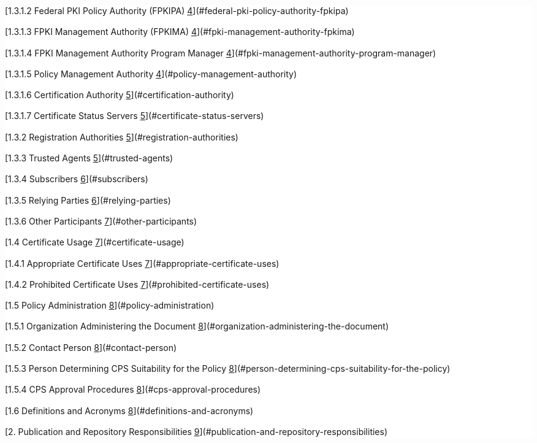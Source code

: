
[1.3.1.2 Federal PKI Policy Authority (FPKIPA) [4](#federal-pki-policy-authority-fpkipa)](#federal-pki-policy-authority-fpkipa)


[1.3.1.3 FPKI Management Authority (FPKIMA) [4](#fpki-management-authority-fpkima)](#fpki-management-authority-fpkima)


[1.3.1.4 FPKI Management Authority Program Manager [4](#fpki-management-authority-program-manager)](#fpki-management-authority-program-manager)


[1.3.1.5 Policy Management Authority [4](#policy-management-authority)](#policy-management-authority)


[1.3.1.6 Certification Authority [5](#certification-authority)](#certification-authority)


[1.3.1.7 Certificate Status Servers [5](#certificate-status-servers)](#certificate-status-servers)


[1.3.2 Registration Authorities [5](#registration-authorities)](#registration-authorities)


[1.3.3 Trusted Agents [5](#trusted-agents)](#trusted-agents)


[1.3.4 Subscribers [6](#subscribers)](#subscribers)


[1.3.5 Relying Parties [6](#relying-parties)](#relying-parties)


[1.3.6 Other Participants [7](#other-participants)](#other-participants)


[1.4 Certificate Usage [7](#certificate-usage)](#certificate-usage)


[1.4.1 Appropriate Certificate Uses [7](#appropriate-certificate-uses)](#appropriate-certificate-uses)


[1.4.2 Prohibited Certificate Uses [7](#prohibited-certificate-uses)](#prohibited-certificate-uses)


[1.5 Policy Administration [8](#policy-administration)](#policy-administration)


[1.5.1 Organization Administering the Document [8](#organization-administering-the-document)](#organization-administering-the-document)


[1.5.2 Contact Person [8](#contact-person)](#contact-person)


[1.5.3 Person Determining CPS Suitability for the Policy [8](#person-determining-cps-suitability-for-the-policy)](#person-determining-cps-suitability-for-the-policy)


[1.5.4 CPS Approval Procedures [8](#cps-approval-procedures)](#cps-approval-procedures)


[1.6 Definitions and Acronyms [8](#definitions-and-acronyms)](#definitions-and-acronyms)


[2. Publication and Repository Responsibilities [9](#publication-and-repository-responsibilities)](#publication-and-repository-responsibilities)
